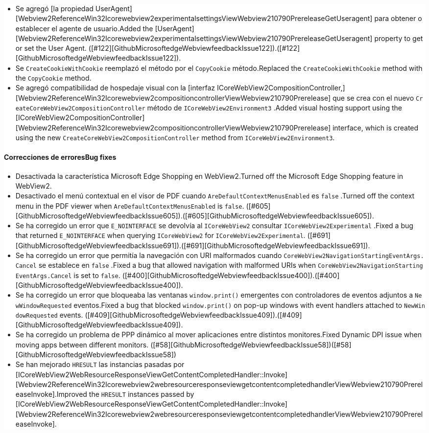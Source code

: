 *   <span data-ttu-id="90eea-215">Se agregó [la propiedad UserAgent][Webview2ReferenceWin32Icorewebview2experimentalsettingsViewWebview210790PrereleaseGetUseragent] para obtener o establecer el agente de usuario.</span><span class="sxs-lookup"><span data-stu-id="90eea-215">Added the [UserAgent][Webview2ReferenceWin32Icorewebview2experimentalsettingsViewWebview210790PrereleaseGetUseragent] property to get or set the User Agent.</span></span>  <span data-ttu-id="90eea-216">\([\#122][GithubMicrosoftedgeWebviewfeedbackIssue122]\).</span><span class="sxs-lookup"><span data-stu-id="90eea-216">\([\#122][GithubMicrosoftedgeWebviewfeedbackIssue122]\).</span></span>  
*   <span data-ttu-id="90eea-217">Se `CreateCookieWithCookie` reemplazó el método por el `CopyCookie` método.</span><span class="sxs-lookup"><span data-stu-id="90eea-217">Replaced the `CreateCookieWithCookie` method with the `CopyCookie` method.</span></span>  
*   <span data-ttu-id="90eea-218">Se agregó compatibilidad de hospedaje visual con la [interfaz ICoreWebView2CompositionController,][Webview2ReferenceWin32Icorewebview2compositioncontrollerViewWebview210790Prerelease] que se crea con el nuevo `CreateCoreWebView2CompositionController` método de `ICoreWebView2Environment3` .</span><span class="sxs-lookup"><span data-stu-id="90eea-218">Added visual hosting support using the [ICoreWebView2CompositionController][Webview2ReferenceWin32Icorewebview2compositioncontrollerViewWebview210790Prerelease] interface, which is created using the new `CreateCoreWebView2CompositionController` method from `ICoreWebView2Environment3`.</span></span>  
    
#### <a name="bug-fixes"></a><span data-ttu-id="90eea-219">Correcciones de errores</span><span class="sxs-lookup"><span data-stu-id="90eea-219">Bug fixes</span></span>  

*   <span data-ttu-id="90eea-220">Desactivada la característica Microsoft Edge Shopping en WebView2.</span><span class="sxs-lookup"><span data-stu-id="90eea-220">Turned off the Microsoft Edge Shopping feature in WebView2.</span></span>  
*   <span data-ttu-id="90eea-221">Desactivado el menú contextual en el visor de PDF cuando `AreDefaultContextMenusEnabled` es `false` .</span><span class="sxs-lookup"><span data-stu-id="90eea-221">Turned off the context menu in the PDF viewer when `AreDefaultContextMenusEnabled` is `false`.</span></span>  <span data-ttu-id="90eea-222">\([\#605][GithubMicrosoftedgeWebviewfeedbackIssue605]\).</span><span class="sxs-lookup"><span data-stu-id="90eea-222">\([\#605][GithubMicrosoftedgeWebviewfeedbackIssue605]\).</span></span>  
*   <span data-ttu-id="90eea-223">Se ha corregido un error que `E_NOINTERFACE` se devolvía al `ICoreWebView2` consultar `ICoreWebView2Experimental` .</span><span class="sxs-lookup"><span data-stu-id="90eea-223">Fixed a bug that returned `E_NOINTERFACE` when querying `ICoreWebView2` for `ICoreWebView2Experimental`.</span></span>  <span data-ttu-id="90eea-224">\([\#691][GithubMicrosoftedgeWebviewfeedbackIssue691]\).</span><span class="sxs-lookup"><span data-stu-id="90eea-224">\([\#691][GithubMicrosoftedgeWebviewfeedbackIssue691]\).</span></span>  
*   <span data-ttu-id="90eea-225">Se ha corregido un error que permitía la navegación con URI malformados cuando `CoreWebView2NavigationStartingEventArgs.Cancel` se establece en `false` .</span><span class="sxs-lookup"><span data-stu-id="90eea-225">Fixed a bug that allowed navigation with malformed URIs when `CoreWebView2NavigationStartingEventArgs.Cancel` is set to `false`.</span></span>  <span data-ttu-id="90eea-226">\([\#400][GithubMicrosoftedgeWebviewfeedbackIssue400]\).</span><span class="sxs-lookup"><span data-stu-id="90eea-226">\([\#400][GithubMicrosoftedgeWebviewfeedbackIssue400]\).</span></span>  
*   <span data-ttu-id="90eea-227">Se ha corregido un error que bloqueaba las ventanas `window.print()` emergentes con controladores de eventos adjuntos a `NewWindowRequested` eventos.</span><span class="sxs-lookup"><span data-stu-id="90eea-227">Fixed a bug that blocked `window.print()` on pop-up windows with event handlers attached to `NewWindowRequested` events.</span></span>  <span data-ttu-id="90eea-228">\([\#409][GithubMicrosoftedgeWebviewfeedbackIssue409]\).</span><span class="sxs-lookup"><span data-stu-id="90eea-228">\([\#409][GithubMicrosoftedgeWebviewfeedbackIssue409]\).</span></span>  
*   <span data-ttu-id="90eea-229">Se ha corregido un problema de PPP dinámico al mover aplicaciones entre distintos monitores.</span><span class="sxs-lookup"><span data-stu-id="90eea-229">Fixed Dynamic DPI issue when moving apps between different monitors.</span></span>  <span data-ttu-id="90eea-230">\([\#58][GithubMicrosoftedgeWebviewfeedbackIssue58]\)</span><span class="sxs-lookup"><span data-stu-id="90eea-230">\([\#58][GithubMicrosoftedgeWebviewfeedbackIssue58]\)</span></span>  
*   <span data-ttu-id="90eea-231">Se han mejorado `HRESULT` las instancias pasadas por [ICoreWebView2WebResourceResponseViewGetContentCompletedHandler::Invoke][Webview2ReferenceWin32Icorewebview2webresourceresponseviewgetcontentcompletedhandlerViewWebview210790PrereleaseInvoke].</span><span class="sxs-lookup"><span data-stu-id="90eea-231">Improved the `HRESULT` instances passed by [ICoreWebView2WebResourceResponseViewGetContentCompletedHandler::Invoke][Webview2ReferenceWin32Icorewebview2webresourceresponseviewgetcontentcompletedhandlerViewWebview210790PrereleaseInvoke].</span></span>  